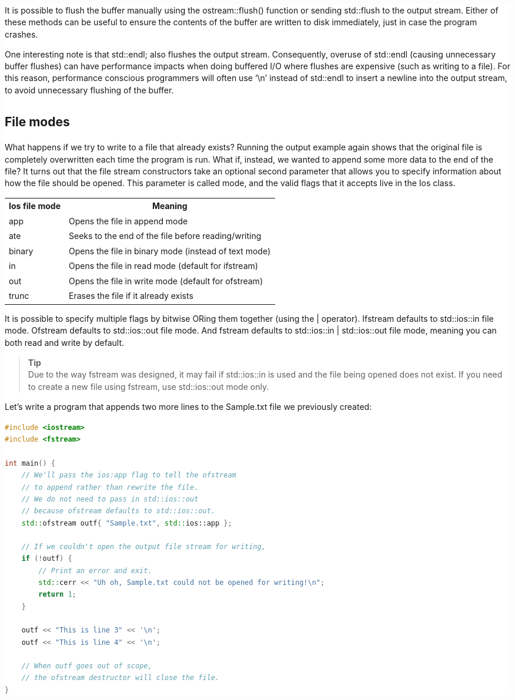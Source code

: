 It is possible to flush the buffer manually using the ostream::flush() function or sending std::flush to the output stream. Either of these methods can be useful to ensure the contents of the buffer are written to disk immediately, just in case the program crashes.

One interesting note is that std::endl; also flushes the output stream. Consequently, overuse of std::endl (causing unnecessary buffer flushes) can have performance impacts when doing buffered I/O where flushes are expensive (such as writing to a file). For this reason, performance conscious programmers will often use ‘\n’ instead of std::endl to insert a newline into the output stream, to avoid unnecessary flushing of the buffer.


## File modes

What happens if we try to write to a file that already exists? Running the output example again shows that the original file is completely overwritten each time the program is run. What if, instead, we wanted to append some more data to the end of the file? It turns out that the file stream constructors take an optional second parameter that allows you to specify information about how the file should be opened. This parameter is called mode, and the valid flags that it accepts live in the Ios class.

<div class="cpp-table-wrapper"><p></p><table class="cpp-table"><tbody><tr><th>Ios file mode</th><th>Meaning</th></tr><tr><td>app</td><td>Opens the file in append mode</td></tr><tr><td>ate</td><td>Seeks to the end of the file before reading/writing</td></tr><tr><td>binary</td><td>Opens the file in binary mode (instead of text mode)</td></tr><tr><td>in</td><td>Opens the file in read mode (default for ifstream)</td></tr><tr><td>out</td><td>Opens the file in write mode (default for ofstream)</td></tr><tr><td>trunc</td><td>Erases the file if it already exists</td></tr></tbody></table></div>

It is possible to specify multiple flags by bitwise ORing them together (using the | operator). Ifstream defaults to std::ios::in file mode. Ofstream defaults to std::ios::out file mode. And fstream defaults to std::ios::in | std::ios::out file mode, meaning you can both read and write by default.

>**Tip**  
Due to the way fstream was designed, it may fail if std::ios::in is used and the file being opened does not exist. If you need to create a new file using fstream, use std::ios::out mode only.

Let’s write a program that appends two more lines to the Sample.txt file we previously created:

```c++
#include <iostream>
#include <fstream>

int main() {
    // We'll pass the ios:app flag to tell the ofstream
    // to append rather than rewrite the file.
    // We do not need to pass in std::ios::out
    // because ofstream defaults to std::ios::out.
    std::ofstream outf{ "Sample.txt", std::ios::app };

    // If we couldn't open the output file stream for writing,
    if (!outf) {
        // Print an error and exit.
        std::cerr << "Uh oh, Sample.txt could not be opened for writing!\n";
        return 1;
    }

    outf << "This is line 3" << '\n';
    outf << "This is line 4" << '\n';

    // When outf goes out of scope,
    // the ofstream destructor will close the file.
}
```
